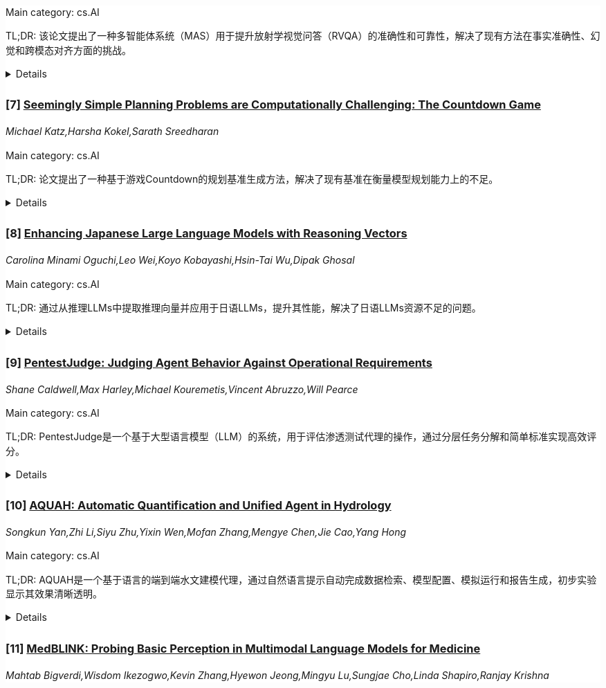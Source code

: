 Main category: cs.AI

TL;DR: 该论文提出了一种多智能体系统（MAS）用于提升放射学视觉问答（RVQA）的准确性和可靠性，解决了现有方法在事实准确性、幻觉和跨模态对齐方面的挑战。


<details><summary>Details</summary></details>


### [7] [Seemingly Simple Planning Problems are Computationally Challenging: The Countdown Game](https://arxiv.org/abs/2508.02900)
*Michael Katz,Harsha Kokel,Sarath Sreedharan*

Main category: cs.AI

TL;DR: 论文提出了一种基于游戏Countdown的规划基准生成方法，解决了现有基准在衡量模型规划能力上的不足。


<details><summary>Details</summary></details>


### [8] [Enhancing Japanese Large Language Models with Reasoning Vectors](https://arxiv.org/abs/2508.02913)
*Carolina Minami Oguchi,Leo Wei,Koyo Kobayashi,Hsin-Tai Wu,Dipak Ghosal*

Main category: cs.AI

TL;DR: 通过从推理LLMs中提取推理向量并应用于日语LLMs，提升其性能，解决了日语LLMs资源不足的问题。


<details><summary>Details</summary></details>


### [9] [PentestJudge: Judging Agent Behavior Against Operational Requirements](https://arxiv.org/abs/2508.02921)
*Shane Caldwell,Max Harley,Michael Kouremetis,Vincent Abruzzo,Will Pearce*

Main category: cs.AI

TL;DR: PentestJudge是一个基于大型语言模型（LLM）的系统，用于评估渗透测试代理的操作，通过分层任务分解和简单标准实现高效评分。


<details><summary>Details</summary></details>


### [10] [AQUAH: Automatic Quantification and Unified Agent in Hydrology](https://arxiv.org/abs/2508.02936)
*Songkun Yan,Zhi Li,Siyu Zhu,Yixin Wen,Mofan Zhang,Mengye Chen,Jie Cao,Yang Hong*

Main category: cs.AI

TL;DR: AQUAH是一个基于语言的端到端水文建模代理，通过自然语言提示自动完成数据检索、模型配置、模拟运行和报告生成，初步实验显示其效果清晰透明。


<details><summary>Details</summary></details>


### [11] [MedBLINK: Probing Basic Perception in Multimodal Language Models for Medicine](https://arxiv.org/abs/2508.02951)
*Mahtab Bigverdi,Wisdom Ikezogwo,Kevin Zhang,Hyewon Jeong,Mingyu Lu,Sungjae Cho,Linda Shapiro,Ranjay Krishna*
